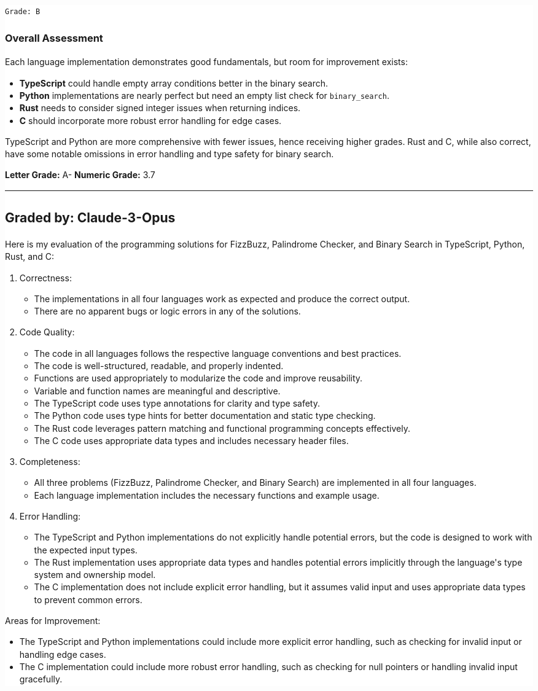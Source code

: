 ```
Grade: B
```

### Overall Assessment

Each language implementation demonstrates good fundamentals, but room for improvement exists:

- **TypeScript** could handle empty array conditions better in the binary search.
- **Python** implementations are nearly perfect but need an empty list check for `binary_search`.
- **Rust** needs to consider signed integer issues when returning indices.
- **C** should incorporate more robust error handling for edge cases. 

TypeScript and Python are more comprehensive with fewer issues, hence receiving higher grades. Rust and C, while also correct, have some notable omissions in error handling and type safety for binary search.

**Letter Grade:** A-
**Numeric Grade:** 3.7

---

## Graded by: Claude-3-Opus

Here is my evaluation of the programming solutions for FizzBuzz, Palindrome Checker, and Binary Search in TypeScript, Python, Rust, and C:

1. Correctness:
   - The implementations in all four languages work as expected and produce the correct output.
   - There are no apparent bugs or logic errors in any of the solutions.

2. Code Quality:
   - The code in all languages follows the respective language conventions and best practices.
   - The code is well-structured, readable, and properly indented.
   - Functions are used appropriately to modularize the code and improve reusability.
   - Variable and function names are meaningful and descriptive.
   - The TypeScript code uses type annotations for clarity and type safety.
   - The Python code uses type hints for better documentation and static type checking.
   - The Rust code leverages pattern matching and functional programming concepts effectively.
   - The C code uses appropriate data types and includes necessary header files.

3. Completeness:
   - All three problems (FizzBuzz, Palindrome Checker, and Binary Search) are implemented in all four languages.
   - Each language implementation includes the necessary functions and example usage.

4. Error Handling:
   - The TypeScript and Python implementations do not explicitly handle potential errors, but the code is designed to work with the expected input types.
   - The Rust implementation uses appropriate data types and handles potential errors implicitly through the language's type system and ownership model.
   - The C implementation does not include explicit error handling, but it assumes valid input and uses appropriate data types to prevent common errors.

Areas for Improvement:
- The TypeScript and Python implementations could include more explicit error handling, such as checking for invalid input or handling edge cases.
- The C implementation could include more robust error handling, such as checking for null pointers or handling invalid input gracefully.
